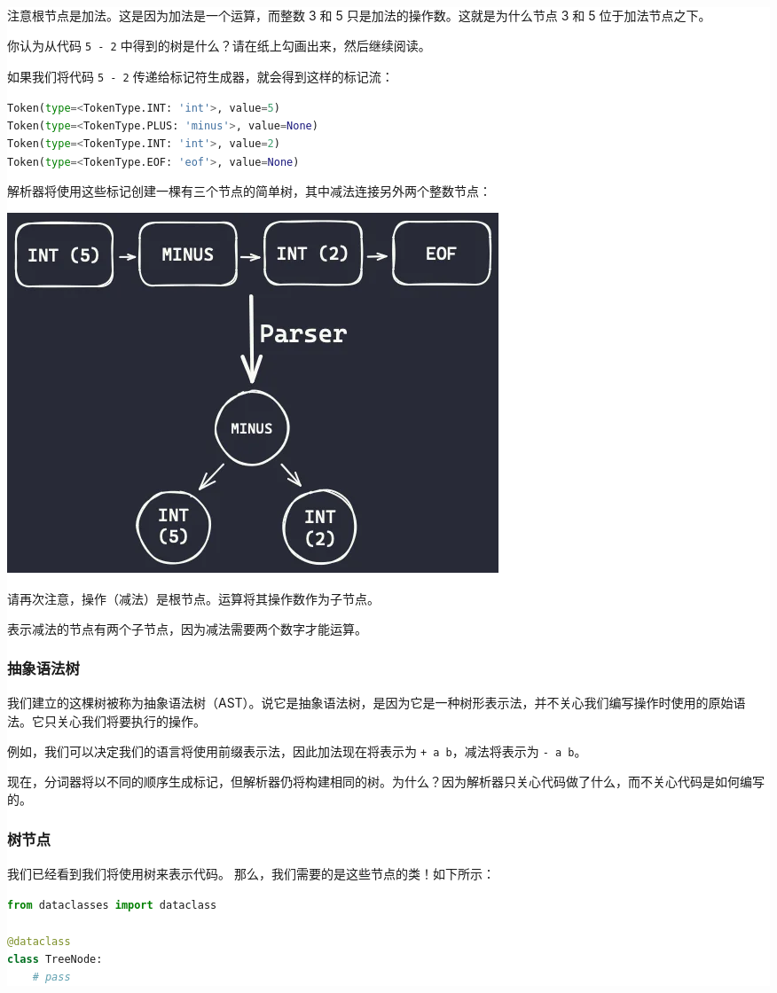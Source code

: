 注意根节点是加法。这是因为加法是一个运算，而整数 3 和 5 只是加法的操作数。这就是为什么节点 3 和 5 位于加法节点之下。

你认为从代码 `5 - 2` 中得到的树是什么？请在纸上勾画出来，然后继续阅读。

如果我们将代码 `5 - 2` 传递给标记符生成器，就会得到这样的标记流：

``` Python
Token(type=<TokenType.INT: 'int'>, value=5)
Token(type=<TokenType.PLUS: 'minus'>, value=None)
Token(type=<TokenType.INT: 'int'>, value=2)
Token(type=<TokenType.EOF: 'eof'>, value=None)
```

解析器将使用这些标记创建一棵有三个节点的简单树，其中减法连接另外两个整数节点：

![Tree representation of a subtraction.](../images/01/_tokens_to_ast_subtraction.jpg)

请再次注意，操作（减法）是根节点。运算将其操作数作为子节点。

表示减法的节点有两个子节点，因为减法需要两个数字才能运算。

### 抽象语法树

我们建立的这棵树被称为抽象语法树（AST）。说它是抽象语法树，是因为它是一种树形表示法，并不关心我们编写操作时使用的原始语法。它只关心我们将要执行的操作。

例如，我们可以决定我们的语言将使用前缀表示法，因此加法现在将表示为 `+ a b`，减法将表示为 `- a b`。

现在，分词器将以不同的顺序生成标记，但解析器仍将构建相同的树。为什么？因为解析器只关心代码做了什么，而不关心代码是如何编写的。

### 树节点

我们已经看到我们将使用树来表示代码。 那么，我们需要的是这些节点的类！如下所示：

``` Python
from dataclasses import dataclass

@dataclass
class TreeNode:
    # pass
```
